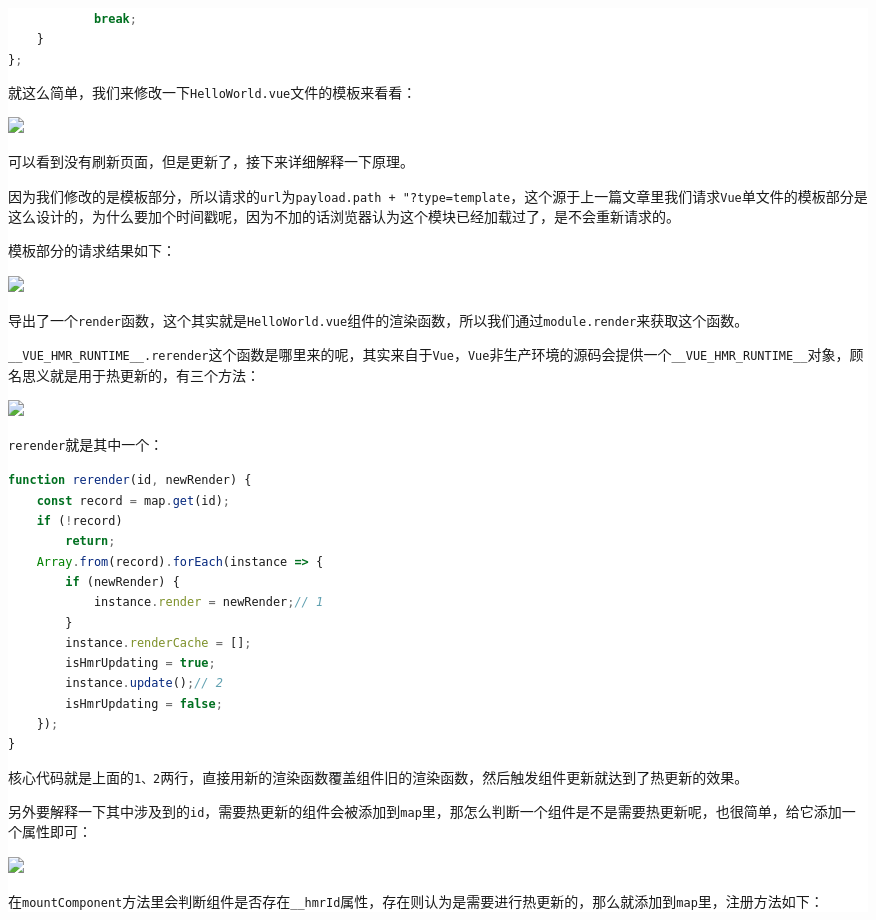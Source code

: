 ```js
            break;
    }
};
```

就这么简单，我们来修改一下`HelloWorld.vue`文件的模板来看看：

![](https://p3-juejin.byteimg.com/tos-cn-i-k3u1fbpfcp/922552ef594d4a95b6037e57414d780c~tplv-k3u1fbpfcp-zoom-1.image)


可以看到没有刷新页面，但是更新了，接下来详细解释一下原理。

因为我们修改的是模板部分，所以请求的`url`为`payload.path + "?type=template`，这个源于上一篇文章里我们请求`Vue`单文件的模板部分是这么设计的，为什么要加个时间戳呢，因为不加的话浏览器认为这个模块已经加载过了，是不会重新请求的。

模板部分的请求结果如下：


![](https://p3-juejin.byteimg.com/tos-cn-i-k3u1fbpfcp/7acbbdd349eb452ab3335918c85a6e0d~tplv-k3u1fbpfcp-zoom-1.image)


导出了一个`render`函数，这个其实就是`HelloWorld.vue`组件的渲染函数，所以我们通过`module.render`来获取这个函数。

`__VUE_HMR_RUNTIME__.rerender`这个函数是哪里来的呢，其实来自于`Vue`，`Vue`非生产环境的源码会提供一个`__VUE_HMR_RUNTIME__`对象，顾名思义就是用于热更新的，有三个方法：


![](https://p3-juejin.byteimg.com/tos-cn-i-k3u1fbpfcp/63c3b7a501f149ebbfc2b4e9a9b84e31~tplv-k3u1fbpfcp-zoom-1.image)


`rerender`就是其中一个：

```js
function rerender(id, newRender) {
    const record = map.get(id);
    if (!record)
        return;
    Array.from(record).forEach(instance => {
        if (newRender) {
            instance.render = newRender;// 1
        }
        instance.renderCache = [];
        isHmrUpdating = true;
        instance.update();// 2
        isHmrUpdating = false;
    });
}
```

核心代码就是上面的`1、2`两行，直接用新的渲染函数覆盖组件旧的渲染函数，然后触发组件更新就达到了热更新的效果。

另外要解释一下其中涉及到的`id`，需要热更新的组件会被添加到`map`里，那怎么判断一个组件是不是需要热更新呢，也很简单，给它添加一个属性即可：


![](https://p3-juejin.byteimg.com/tos-cn-i-k3u1fbpfcp/49bd4a441aa74412826c439286ebfa56~tplv-k3u1fbpfcp-zoom-1.image)


在`mountComponent`方法里会判断组件是否存在`__hmrId`属性，存在则认为是需要进行热更新的，那么就添加到`map`里，注册方法如下：
